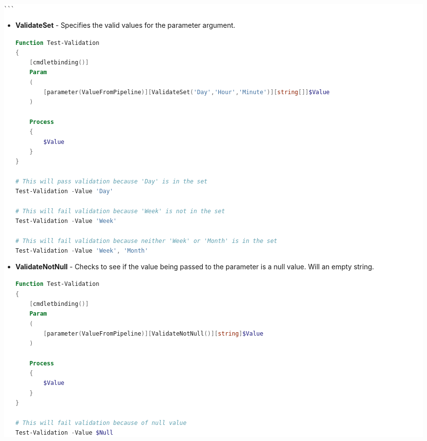     ```

- **ValidateSet** - Specifies the valid values for the parameter argument.

    ```powershell
    Function Test-Validation 
    {
        [cmdletbinding()]
        Param
        (
            [parameter(ValueFromPipeline)][ValidateSet('Day','Hour','Minute')][string[]]$Value
        )
        
        Process 
        {
            $Value
        }
    }

    # This will pass validation because 'Day' is in the set
    Test-Validation -Value 'Day'

    # This will fail validation because 'Week' is not in the set
    Test-Validation -Value 'Week'

    # This will fail validation because neither 'Week' or 'Month' is in the set
    Test-Validation -Value 'Week', 'Month'
    ```

- **ValidateNotNull** - Checks to see if the value being passed to the parameter is a null value. Will an empty string.

    ```powershell
    Function Test-Validation 
    {
        [cmdletbinding()]
        Param
        (
            [parameter(ValueFromPipeline)][ValidateNotNull()][string]$Value
        )

        Process 
        {
            $Value
        }
    }

    # This will fail validation because of null value
    Test-Validation -Value $Null

